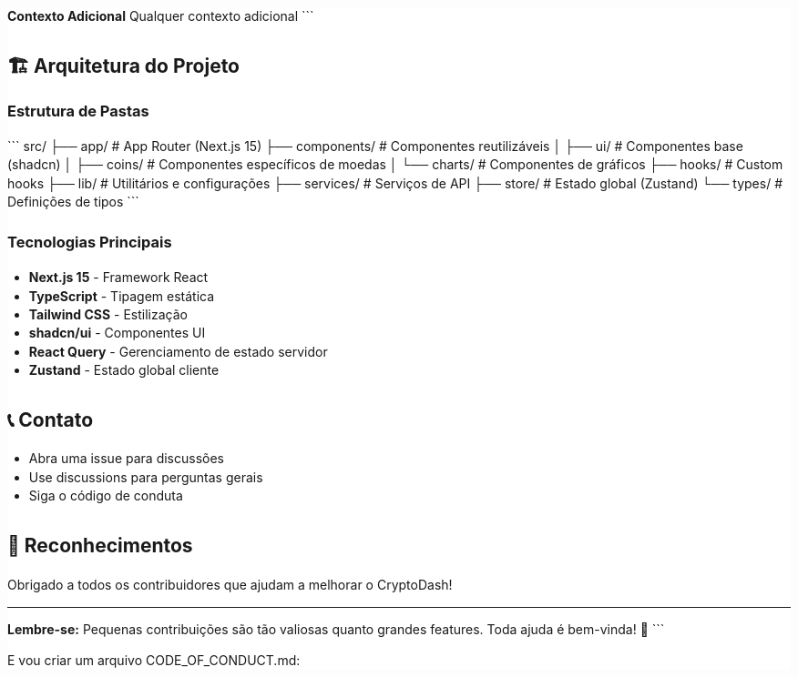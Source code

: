 **Contexto Adicional**
Qualquer contexto adicional
\`\`\`

## 🏗️ Arquitetura do Projeto

### Estrutura de Pastas
\`\`\`
src/
├── app/                 # App Router (Next.js 15)
├── components/          # Componentes reutilizáveis
│   ├── ui/             # Componentes base (shadcn)
│   ├── coins/          # Componentes específicos de moedas
│   └── charts/         # Componentes de gráficos
├── hooks/              # Custom hooks
├── lib/                # Utilitários e configurações
├── services/           # Serviços de API
├── store/              # Estado global (Zustand)
└── types/              # Definições de tipos
\`\`\`

### Tecnologias Principais
- **Next.js 15** - Framework React
- **TypeScript** - Tipagem estática
- **Tailwind CSS** - Estilização
- **shadcn/ui** - Componentes UI
- **React Query** - Gerenciamento de estado servidor
- **Zustand** - Estado global cliente

## 📞 Contato

- Abra uma issue para discussões
- Use discussions para perguntas gerais
- Siga o código de conduta

## 🙏 Reconhecimentos

Obrigado a todos os contribuidores que ajudam a melhorar o CryptoDash!

---

**Lembre-se:** Pequenas contribuições são tão valiosas quanto grandes features. Toda ajuda é bem-vinda! 🚀
\`\`\`

E vou criar um arquivo CODE_OF_CONDUCT.md:

